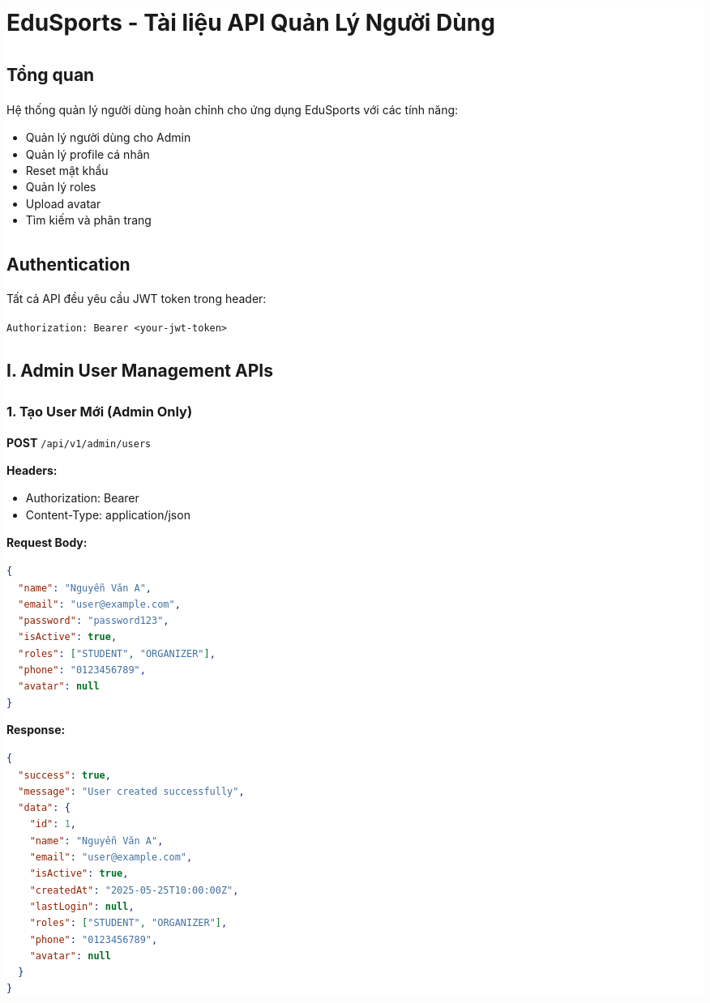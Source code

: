 # EduSports - Tài liệu API Quản Lý Người Dùng

## Tổng quan
Hệ thống quản lý người dùng hoàn chỉnh cho ứng dụng EduSports với các tính năng:
- Quản lý người dùng cho Admin
- Quản lý profile cá nhân
- Reset mật khẩu
- Quản lý roles
- Upload avatar
- Tìm kiếm và phân trang

## Authentication
Tất cả API đều yêu cầu JWT token trong header:
```
Authorization: Bearer <your-jwt-token>
```

## I. Admin User Management APIs

### 1. Tạo User Mới (Admin Only)
**POST** `/api/v1/admin/users`

**Headers:**
- Authorization: Bearer <admin-token>
- Content-Type: application/json

**Request Body:**
```json
{
  "name": "Nguyễn Văn A",
  "email": "user@example.com",
  "password": "password123",
  "isActive": true,
  "roles": ["STUDENT", "ORGANIZER"],
  "phone": "0123456789",
  "avatar": null
}
```

**Response:**
```json
{
  "success": true,
  "message": "User created successfully",
  "data": {
    "id": 1,
    "name": "Nguyễn Văn A",
    "email": "user@example.com",
    "isActive": true,
    "createdAt": "2025-05-25T10:00:00Z",
    "lastLogin": null,
    "roles": ["STUDENT", "ORGANIZER"],
    "phone": "0123456789",
    "avatar": null
  }
}
```
